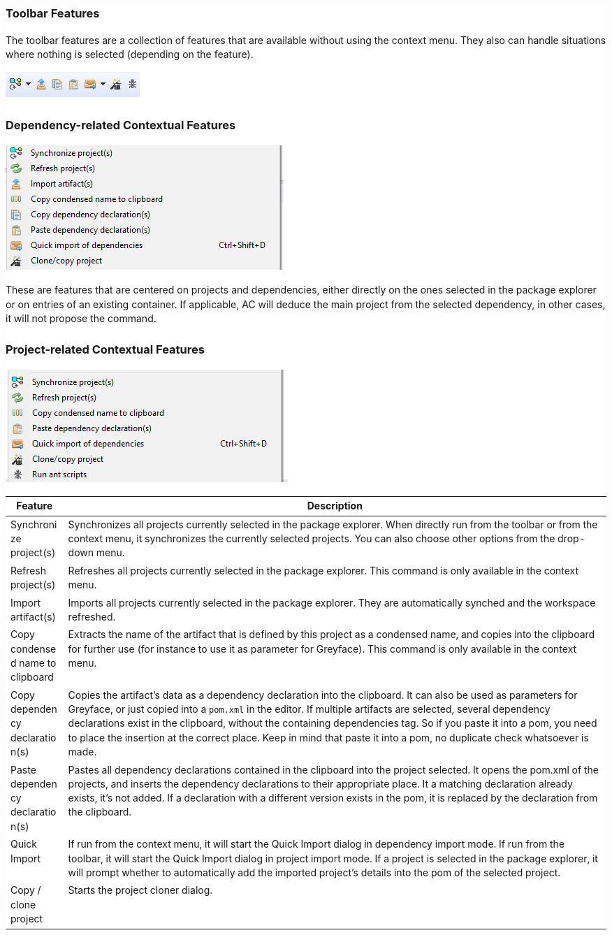 ### Toolbar Features
The toolbar features are a collection of features that are available without using the context menu. They also can handle situations where nothing is selected (depending on the feature).

![](../images/ac_toolbat.png)

### Dependency-related Contextual Features
![](../images/ac_dependency_real_context.png)

These are features that are centered on projects and dependencies, either directly on the ones selected in the package explorer or on entries of an existing container. If applicable, AC will deduce the main project from the selected dependency, in other cases, it will not propose the command.

### Project-related Contextual Features
![](../images/ac_dependency_context.png)

Feature | Description
----- | -------
Synchronize project(s) | Synchronizes all projects currently selected in the package explorer. When directly run from the toolbar or from the context menu, it synchronizes the currently selected projects. You can also choose other options from the drop-down menu.
Refresh project(s) | Refreshes all projects currently selected in the package explorer. This command is only available in the context menu.
Import artifact(s) | Imports all projects currently selected in the package explorer. They are automatically synched and the workspace refreshed.
Copy condensed name to clipboard | Extracts the name of the artifact that is defined by this project as a condensed name, and copies into the clipboard for further use (for instance to use it as parameter for Greyface). This command is only available in the context menu.
Copy dependency declaration(s) | Copies the artifact’s data as a dependency declaration into the clipboard. It can also be used as parameters for Greyface, or just copied into a `pom.xml` in the editor. If multiple artifacts are selected, several dependency declarations exist in the clipboard, without the containing dependencies tag. So if you paste it into a pom, you need to place the insertion at the correct place. Keep in mind that paste it into a pom, no duplicate check whatsoever is made.
Paste dependency declaration(s) | Pastes all dependency declarations contained in the clipboard into the project selected. It opens the pom.xml of the projects, and inserts the dependency declarations to their appropriate place. It a matching declaration already exists, it’s not added. If a declaration with a different version exists in the pom, it is replaced by the declaration from the clipboard.
Quick Import | If run from the context menu, it will start the Quick Import dialog in dependency import mode. If run from the toolbar, it will start the Quick Import dialog in project import mode. If a project is selected in the package explorer, it will prompt whether to automatically add the imported project’s details into the pom of the selected project.
Copy / clone project | Starts the project cloner dialog.